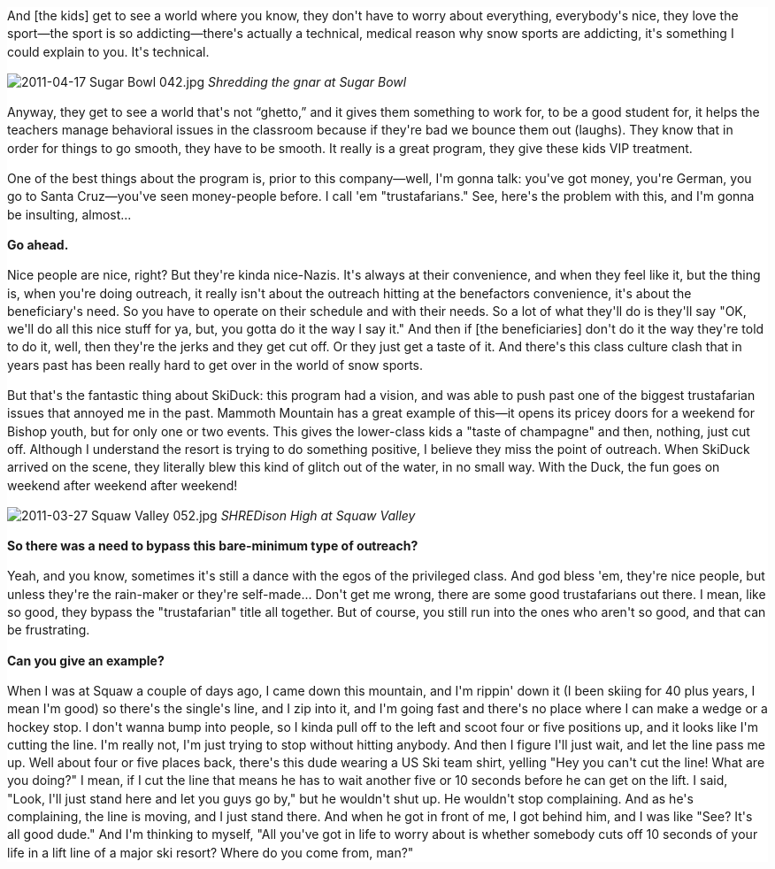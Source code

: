 And \[the kids\] get to see a world where you know, they don't have to worry about everything, everybody's nice, they love the sport—the sport is so addicting—there's actually a technical, medical reason why snow sports are addicting, it's something I could explain to you. It's technical.

![2011-04-17 Sugar Bowl 042.jpg](/uploads/2011-04-17%20Sugar%20Bowl%20042.jpg)
*Shredding the gnar at Sugar Bowl*

Anyway, they get to see a world that's not “ghetto,” and it gives them something to work for, to be a good student for, it helps the teachers manage behavioral issues in the classroom because if they're bad we bounce them out (laughs). They know that in order for things to go smooth, they have to be smooth. It really is a great program, they give these kids VIP treatment.

One of the best things about the program is, prior to this company—well, I'm gonna talk: you've got money, you're German, you go to Santa Cruz—you've seen money-people before. I call 'em "trustafarians." See, here's the problem with this, and I'm gonna be insulting, almost...

**Go ahead.**

Nice people are nice, right? But they're kinda nice-Nazis. It's always at their convenience, and when they feel like it, but the thing is, when you're doing outreach, it really isn't about the outreach hitting at the benefactors convenience, it's about the beneficiary's need. So you have to operate on their schedule and with their needs. So a lot of what they'll do is they'll say "OK, we'll do all this nice stuff for ya, but, you gotta do it the way I say it." And then if \[the beneficiaries\] don't do it the way they're told to do it, well, then they're the jerks and they get cut off. Or they just get a taste of it. And there's this class culture clash that in years past has been really hard to get over in the world of snow sports.

But that's the fantastic thing about SkiDuck: this program had a vision, and was able to push past one of the biggest trustafarian issues that annoyed me in the past. Mammoth Mountain has a great example of this—it opens its pricey doors for a weekend for Bishop youth, but for only one or two events. This gives the lower-class kids a "taste of champagne" and then, nothing, just cut off. Although I understand the resort is trying to do something positive, I believe they miss the point of outreach. When SkiDuck arrived on the scene, they literally blew this kind of glitch out of the water, in no small way. With the Duck, the fun goes on weekend after weekend after weekend!

![2011-03-27 Squaw Valley 052.jpg](/uploads/2011-03-27%20Squaw%20Valley%20052.jpg)
*SHREDison High at Squaw Valley*

**So there was a need to bypass this bare-minimum type of outreach?**

Yeah, and you know, sometimes it's still a dance with the egos of the privileged class. And god bless 'em, they're nice people, but unless they're the rain-maker or they're self-made... Don't get me wrong, there are some good trustafarians out there. I mean, like so good, they bypass the "trustafarian" title all together. But of course, you still run into the ones who aren't so good, and that can be frustrating.

**Can you give an example?**

When I was at Squaw a couple of days ago, I came down this mountain, and I'm rippin' down it (I been skiing for 40 plus years, I mean I'm good) so there's the single's line, and I zip into it, and I'm going fast and there's no place where I can make a wedge or a hockey stop. I don't wanna bump into people, so I kinda pull off to the left and scoot four or five positions up, and it looks like I'm cutting the line. I'm really not, I'm just trying to stop without hitting anybody. And then I figure I'll just wait, and let the line pass me up. Well about four or five places back, there's this dude wearing a US Ski team shirt, yelling "Hey you can't cut the line! What are you doing?" I mean, if I cut the line that means he has to wait another five or 10 seconds before he can get on the lift. I said, "Look, I'll just stand here and let you guys go by," but he wouldn't shut up. He wouldn't stop complaining. And as he's complaining, the line is moving, and I just stand there. And when he got in front of me, I got behind him, and I was like "See? It's all good dude." And I'm thinking to myself, "All you've got in life to worry about is whether somebody cuts off 10 seconds of your life in a lift line of a major ski resort? Where do you come from, man?"
